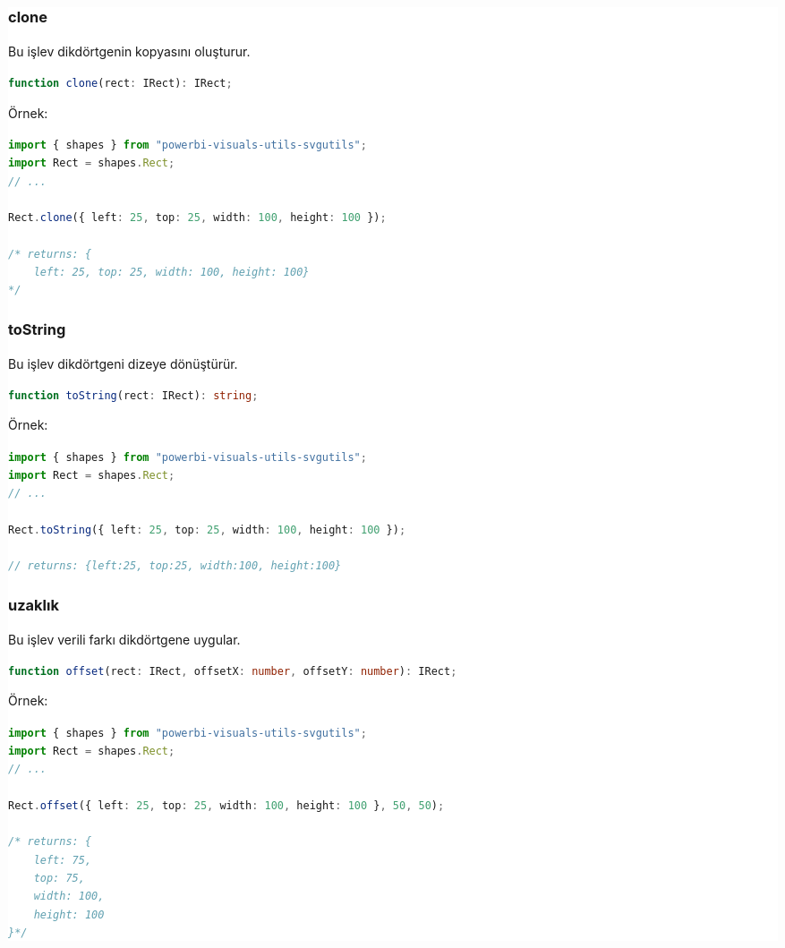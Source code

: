 ### <a name="clone"></a>clone

Bu işlev dikdörtgenin kopyasını oluşturur.

```typescript
function clone(rect: IRect): IRect;
```

Örnek:

```typescript
import { shapes } from "powerbi-visuals-utils-svgutils";
import Rect = shapes.Rect;
// ...

Rect.clone({ left: 25, top: 25, width: 100, height: 100 });

/* returns: {
    left: 25, top: 25, width: 100, height: 100}
*/
```

### <a name="tostring"></a>toString

Bu işlev dikdörtgeni dizeye dönüştürür.

```typescript
function toString(rect: IRect): string;
```

Örnek:

```typescript
import { shapes } from "powerbi-visuals-utils-svgutils";
import Rect = shapes.Rect;
// ...

Rect.toString({ left: 25, top: 25, width: 100, height: 100 });

// returns: {left:25, top:25, width:100, height:100}
```

### <a name="offset"></a>uzaklık

Bu işlev verili farkı dikdörtgene uygular.

```typescript
function offset(rect: IRect, offsetX: number, offsetY: number): IRect;
```

Örnek:

```typescript
import { shapes } from "powerbi-visuals-utils-svgutils";
import Rect = shapes.Rect;
// ...

Rect.offset({ left: 25, top: 25, width: 100, height: 100 }, 50, 50);

/* returns: {
    left: 75,
    top: 75,
    width: 100,
    height: 100
}*/
```
